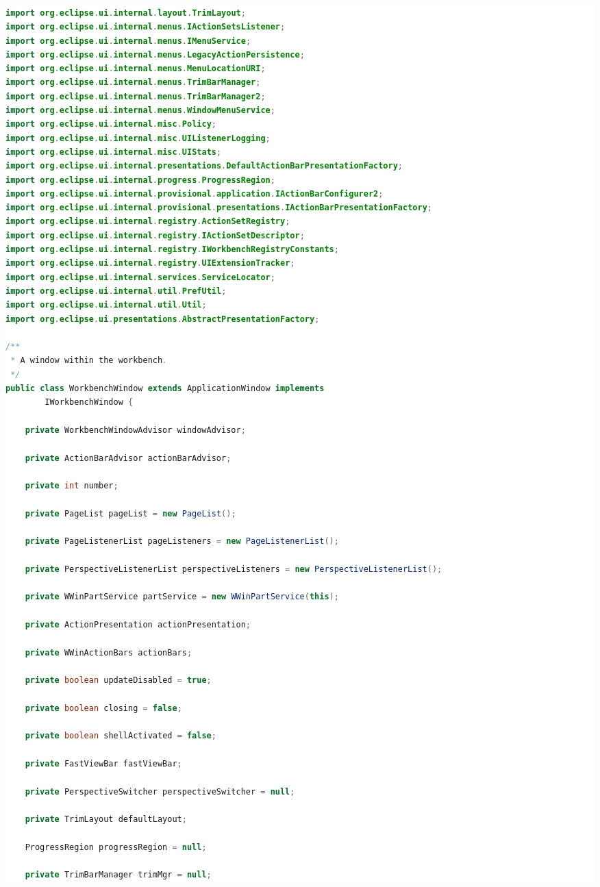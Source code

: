 ```java
import org.eclipse.ui.internal.layout.TrimLayout;
import org.eclipse.ui.internal.menus.IActionSetsListener;
import org.eclipse.ui.internal.menus.IMenuService;
import org.eclipse.ui.internal.menus.LegacyActionPersistence;
import org.eclipse.ui.internal.menus.MenuLocationURI;
import org.eclipse.ui.internal.menus.TrimBarManager;
import org.eclipse.ui.internal.menus.TrimBarManager2;
import org.eclipse.ui.internal.menus.WindowMenuService;
import org.eclipse.ui.internal.misc.Policy;
import org.eclipse.ui.internal.misc.UIListenerLogging;
import org.eclipse.ui.internal.misc.UIStats;
import org.eclipse.ui.internal.presentations.DefaultActionBarPresentationFactory;
import org.eclipse.ui.internal.progress.ProgressRegion;
import org.eclipse.ui.internal.provisional.application.IActionBarConfigurer2;
import org.eclipse.ui.internal.provisional.presentations.IActionBarPresentationFactory;
import org.eclipse.ui.internal.registry.ActionSetRegistry;
import org.eclipse.ui.internal.registry.IActionSetDescriptor;
import org.eclipse.ui.internal.registry.IWorkbenchRegistryConstants;
import org.eclipse.ui.internal.registry.UIExtensionTracker;
import org.eclipse.ui.internal.services.ServiceLocator;
import org.eclipse.ui.internal.util.PrefUtil;
import org.eclipse.ui.internal.util.Util;
import org.eclipse.ui.presentations.AbstractPresentationFactory;

/**
 * A window within the workbench.
 */
public class WorkbenchWindow extends ApplicationWindow implements
		IWorkbenchWindow {

	private WorkbenchWindowAdvisor windowAdvisor;

	private ActionBarAdvisor actionBarAdvisor;

	private int number;

	private PageList pageList = new PageList();

	private PageListenerList pageListeners = new PageListenerList();

	private PerspectiveListenerList perspectiveListeners = new PerspectiveListenerList();

	private WWinPartService partService = new WWinPartService(this);

	private ActionPresentation actionPresentation;

	private WWinActionBars actionBars;

	private boolean updateDisabled = true;

	private boolean closing = false;

	private boolean shellActivated = false;

	private FastViewBar fastViewBar;

	private PerspectiveSwitcher perspectiveSwitcher = null;

	private TrimLayout defaultLayout;

	ProgressRegion progressRegion = null;
	
	private TrimBarManager trimMgr = null;
```